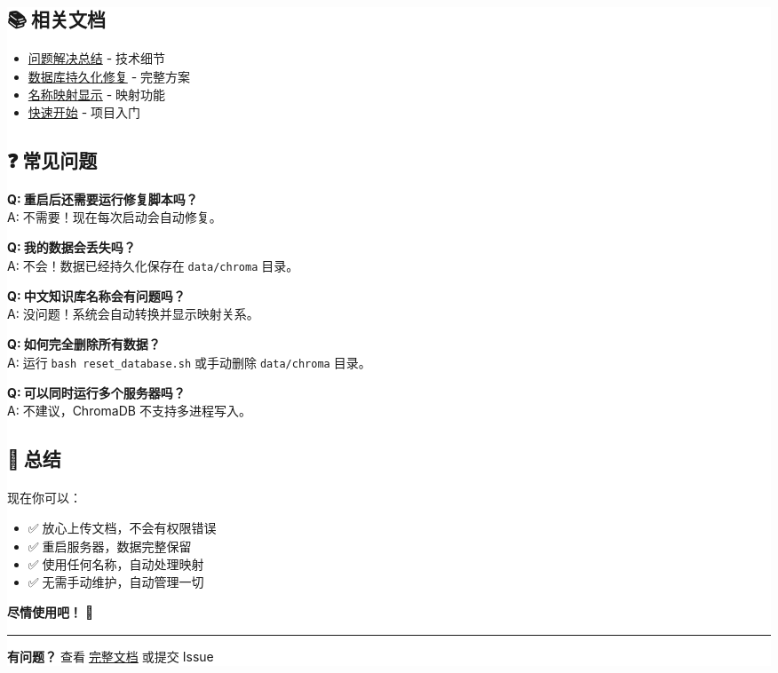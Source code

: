 ## 📚 相关文档

- [问题解决总结](PROBLEM_SOLVED_SUMMARY.md) - 技术细节
- [数据库持久化修复](DATABASE_PERSISTENCE_FIX.md) - 完整方案
- [名称映射显示](KNOWLEDGE_BASE_MAPPING_DISPLAY.md) - 映射功能
- [快速开始](QUICK_START.md) - 项目入门

## ❓ 常见问题

**Q: 重启后还需要运行修复脚本吗？**  
A: 不需要！现在每次启动会自动修复。

**Q: 我的数据会丢失吗？**  
A: 不会！数据已经持久化保存在 `data/chroma` 目录。

**Q: 中文知识库名称会有问题吗？**  
A: 没问题！系统会自动转换并显示映射关系。

**Q: 如何完全删除所有数据？**  
A: 运行 `bash reset_database.sh` 或手动删除 `data/chroma` 目录。

**Q: 可以同时运行多个服务器吗？**  
A: 不建议，ChromaDB 不支持多进程写入。

## 🎉 总结

现在你可以：
- ✅ 放心上传文档，不会有权限错误
- ✅ 重启服务器，数据完整保留
- ✅ 使用任何名称，自动处理映射
- ✅ 无需手动维护，自动管理一切

**尽情使用吧！** 🚀

---

**有问题？** 查看 [完整文档](PROBLEM_SOLVED_SUMMARY.md) 或提交 Issue

